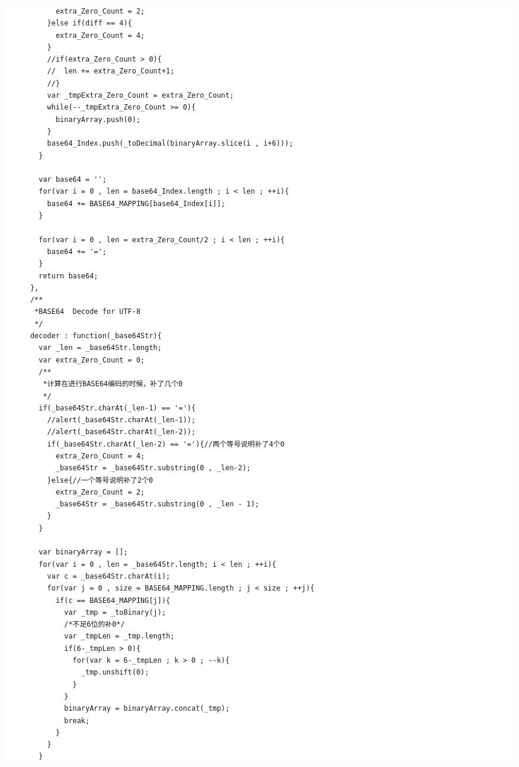 ```
            extra_Zero_Count = 2;
          }else if(diff == 4){
            extra_Zero_Count = 4;
          }
          //if(extra_Zero_Count > 0){
          //  len += extra_Zero_Count+1;
          //}
          var _tmpExtra_Zero_Count = extra_Zero_Count;
          while(--_tmpExtra_Zero_Count >= 0){
            binaryArray.push(0);
          }
          base64_Index.push(_toDecimal(binaryArray.slice(i , i+6)));
        }

        var base64 = '';
        for(var i = 0 , len = base64_Index.length ; i < len ; ++i){
          base64 += BASE64_MAPPING[base64_Index[i]];
        }

        for(var i = 0 , len = extra_Zero_Count/2 ; i < len ; ++i){
          base64 += '=';
        }
        return base64;
      },
      /**
       *BASE64  Decode for UTF-8 
       */
      decoder : function(_base64Str){
        var _len = _base64Str.length;
        var extra_Zero_Count = 0;
        /**
         *计算在进行BASE64编码的时候，补了几个0
         */
        if(_base64Str.charAt(_len-1) == '='){
          //alert(_base64Str.charAt(_len-1));
          //alert(_base64Str.charAt(_len-2));
          if(_base64Str.charAt(_len-2) == '='){//两个等号说明补了4个0
            extra_Zero_Count = 4;
            _base64Str = _base64Str.substring(0 , _len-2);
          }else{//一个等号说明补了2个0
            extra_Zero_Count = 2;
            _base64Str = _base64Str.substring(0 , _len - 1);
          }
        }

        var binaryArray = [];
        for(var i = 0 , len = _base64Str.length; i < len ; ++i){
          var c = _base64Str.charAt(i);
          for(var j = 0 , size = BASE64_MAPPING.length ; j < size ; ++j){
            if(c == BASE64_MAPPING[j]){
              var _tmp = _toBinary(j);
              /*不足6位的补0*/
              var _tmpLen = _tmp.length;
              if(6-_tmpLen > 0){
                for(var k = 6-_tmpLen ; k > 0 ; --k){
                  _tmp.unshift(0);
                }
              }
              binaryArray = binaryArray.concat(_tmp);
              break;
            }
          }
        }
```
